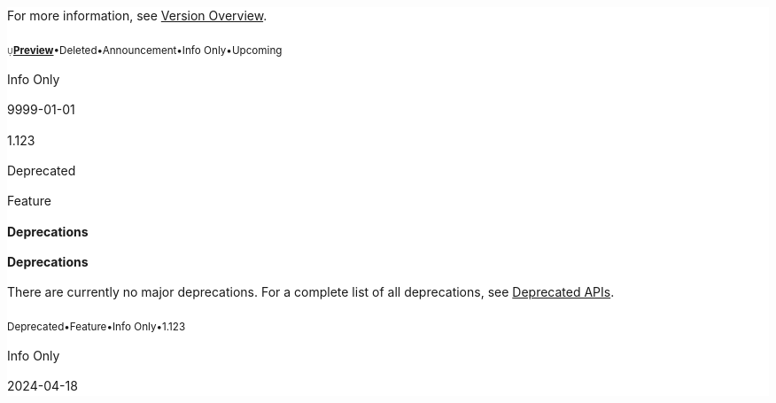 
For more information, see [Version Overview](https://sdk.openui5.org/versionoverview.html).

<sub><span style="color:#666666;"><span class="SAP-icons-V5"></span></span>**[Preview](https://help.sap.com/docs/whats-new-disclaimer)**•Deleted•Announcement•Info Only•Upcoming</sub>

</td>
<td valign="top">

Info Only 

</td>
<td valign="top">

9999-01-01

</td>
</tr>
<tr>
<td valign="top">

1.123 

</td>
<td valign="top">

Deprecated 

</td>
<td valign="top">

Feature 

</td>
<td valign="top">

**Deprecations** 

</td>
<td valign="top">

**Deprecations**

There are currently no major deprecations. For a complete list of all deprecations, see [Deprecated APIs](https://sdk.openui5.org/api/deprecated).

<sub>Deprecated•Feature•Info Only•1.123</sub>

</td>
<td valign="top">

Info Only 

</td>
<td valign="top">

2024-04-18

</td>
</tr>
<tr>
<td valign="top">
